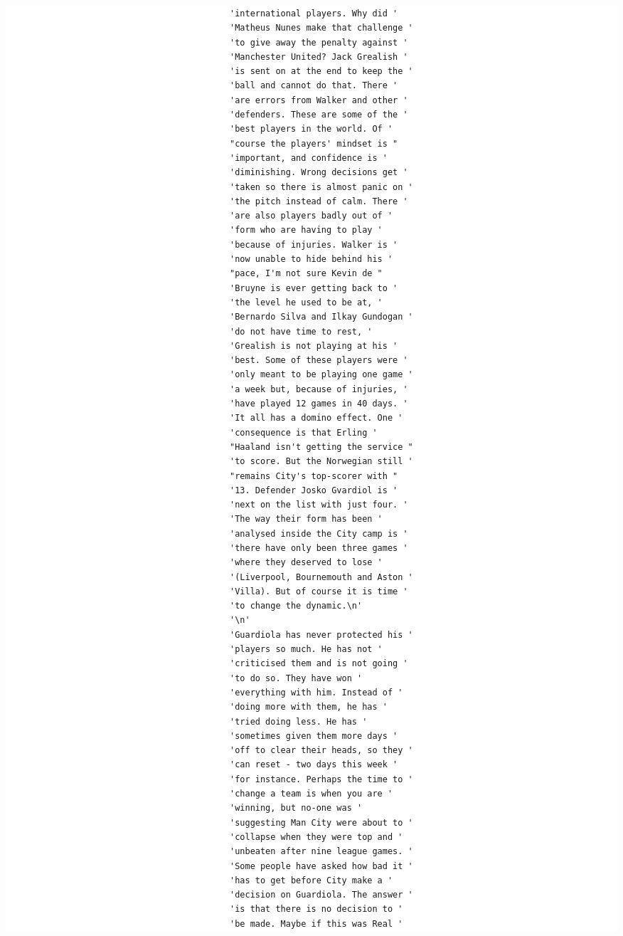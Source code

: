                                                 'international players. Why did '
                                                'Matheus Nunes make that challenge '
                                                'to give away the penalty against '
                                                'Manchester United? Jack Grealish '
                                                'is sent on at the end to keep the '
                                                'ball and cannot do that. There '
                                                'are errors from Walker and other '
                                                'defenders. These are some of the '
                                                'best players in the world. Of '
                                                "course the players' mindset is "
                                                'important, and confidence is '
                                                'diminishing. Wrong decisions get '
                                                'taken so there is almost panic on '
                                                'the pitch instead of calm. There '
                                                'are also players badly out of '
                                                'form who are having to play '
                                                'because of injuries. Walker is '
                                                'now unable to hide behind his '
                                                "pace, I'm not sure Kevin de "
                                                'Bruyne is ever getting back to '
                                                'the level he used to be at, '
                                                'Bernardo Silva and Ilkay Gundogan '
                                                'do not have time to rest, '
                                                'Grealish is not playing at his '
                                                'best. Some of these players were '
                                                'only meant to be playing one game '
                                                'a week but, because of injuries, '
                                                'have played 12 games in 40 days. '
                                                'It all has a domino effect. One '
                                                'consequence is that Erling '
                                                "Haaland isn't getting the service "
                                                'to score. But the Norwegian still '
                                                "remains City's top-scorer with "
                                                '13. Defender Josko Gvardiol is '
                                                'next on the list with just four. '
                                                'The way their form has been '
                                                'analysed inside the City camp is '
                                                'there have only been three games '
                                                'where they deserved to lose '
                                                '(Liverpool, Bournemouth and Aston '
                                                'Villa). But of course it is time '
                                                'to change the dynamic.\n'
                                                '\n'
                                                'Guardiola has never protected his '
                                                'players so much. He has not '
                                                'criticised them and is not going '
                                                'to do so. They have won '
                                                'everything with him. Instead of '
                                                'doing more with them, he has '
                                                'tried doing less. He has '
                                                'sometimes given them more days '
                                                'off to clear their heads, so they '
                                                'can reset - two days this week '
                                                'for instance. Perhaps the time to '
                                                'change a team is when you are '
                                                'winning, but no-one was '
                                                'suggesting Man City were about to '
                                                'collapse when they were top and '
                                                'unbeaten after nine league games. '
                                                'Some people have asked how bad it '
                                                'has to get before City make a '
                                                'decision on Guardiola. The answer '
                                                'is that there is no decision to '
                                                'be made. Maybe if this was Real '
